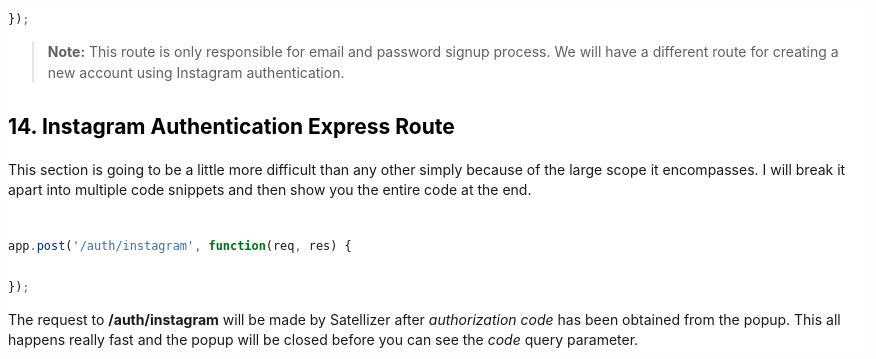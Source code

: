``` javascript
});

```


> **Note:** This route is only responsible for email and password signup process. We will have a different route for creating a new account using Instagram authentication.

## <span style="color: #000000">**14\. Instagram Authentication Express Route [](#toc)**</span>

This section is going to be a little more difficult than any other simply because of the large scope it encompasses. I will break it apart into multiple code snippets and then show you the entire code at the end.


``` javascript

app.post('/auth/instagram', function(req, res) {

});

```


The request to **/auth/instagram** will be made by Satellizer after _authorization code_ has been obtained from the popup. This all happens really fast and the popup will be closed before you can see the _code_ query parameter.
